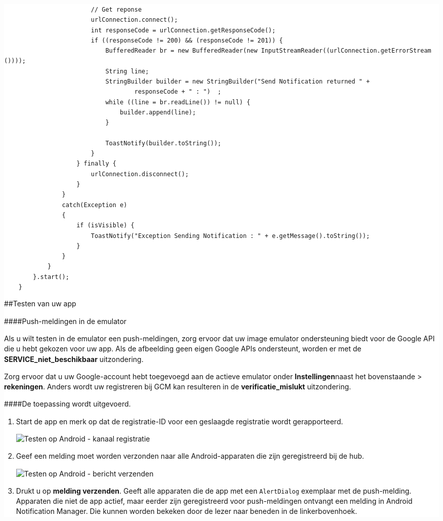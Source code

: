                             // Get reponse
                            urlConnection.connect();
                            int responseCode = urlConnection.getResponseCode();
                            if ((responseCode != 200) && (responseCode != 201)) {
                                BufferedReader br = new BufferedReader(new InputStreamReader((urlConnection.getErrorStream())));
                                String line;
                                StringBuilder builder = new StringBuilder("Send Notification returned " +
                                        responseCode + " : ")  ;
                                while ((line = br.readLine()) != null) {
                                    builder.append(line);
                                }

                                ToastNotify(builder.toString());
                            }
                        } finally {
                            urlConnection.disconnect();
                        }
                    }
                    catch(Exception e)
                    {
                        if (isVisible) {
                            ToastNotify("Exception Sending Notification : " + e.getMessage().toString());
                        }
                    }
                }
            }.start();
        }



##<a name="testing-your-app"></a>Testen van uw app

####<a name="push-notifications-in-the-emulator"></a>Push-meldingen in de emulator

Als u wilt testen in de emulator een push-meldingen, zorg ervoor dat uw image emulator ondersteuning biedt voor de Google API die u hebt gekozen voor uw app. Als de afbeelding geen eigen Google APIs ondersteunt, worden er met de **SERVICE\_niet\_beschikbaar** uitzondering.

Zorg ervoor dat u uw Google-account hebt toegevoegd aan de actieve emulator onder **Instellingen**naast het bovenstaande > **rekeningen**. Anders wordt uw registreren bij GCM kan resulteren in de **verificatie\_mislukt** uitzondering.

####<a name="running-the-application"></a>De toepassing wordt uitgevoerd.

1. Start de app en merk op dat de registratie-ID voor een geslaagde registratie wordt gerapporteerd.

    ![Testen op Android - kanaal registratie](./media/notification-hubs-android-push-notification-google-fcm-get-started/notification-hubs-android-studio-registered.png)

2. Geef een melding moet worden verzonden naar alle Android-apparaten die zijn geregistreerd bij de hub.

    ![Testen op Android - bericht verzenden](./media/notification-hubs-android-push-notification-google-fcm-get-started/notification-hubs-android-studio-set-message.png)

3. Drukt u op **melding verzenden**. Geeft alle apparaten die de app met een `AlertDialog` exemplaar met de push-melding. Apparaten die niet de app actief, maar eerder zijn geregistreerd voor push-meldingen ontvangt een melding in Android Notification Manager. Die kunnen worden bekeken door de lezer naar beneden in de linkerbovenhoek.

